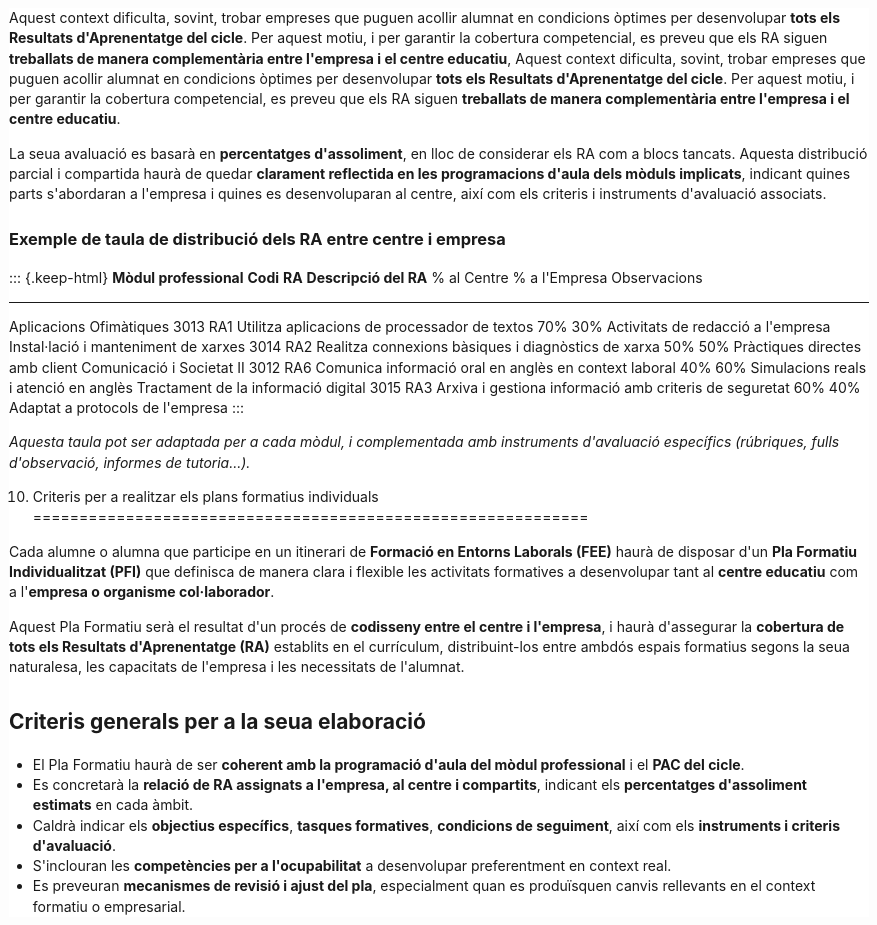 Aquest context dificulta, sovint, trobar empreses que puguen acollir alumnat en condicions òptimes per desenvolupar **tots els Resultats d'Aprenentatge del cicle**. Per aquest motiu, i per garantir la cobertura competencial, es preveu que els RA siguen **treballats de manera complementària entre l'empresa i el centre educatiu**, Aquest context dificulta, sovint, trobar empreses que puguen acollir alumnat en condicions òptimes per desenvolupar **tots els Resultats d'Aprenentatge del cicle**. Per aquest motiu, i per garantir la cobertura competencial, es preveu que els RA siguen **treballats de manera complementària entre l'empresa i el centre educatiu**.

La seua avaluació es basarà en **percentatges d'assoliment**, en lloc de considerar els RA com a blocs tancats. Aquesta distribució parcial i compartida haurà de quedar **clarament reflectida en les programacions d'aula dels mòduls implicats**, indicant quines parts s'abordaran a l'empresa i quines es desenvoluparan al centre, així com els criteris i instruments d'avaluació associats.

### Exemple de taula de distribució dels RA entre centre i empresa

::: {.keep-html}
  **Mòdul professional**                 **Codi**   **RA**   **Descripció del RA**                                    \% al Centre   \% a l\'Empresa   Observacions
  -------------------------------------- ---------- -------- -------------------------------------------------------- -------------- ----------------- ---------------------------------------
  Aplicacions Ofimàtiques                3013       RA1      Utilitza aplicacions de processador de textos            70%            30%               Activitats de redacció a l'empresa
  Instal·lació i manteniment de xarxes   3014       RA2      Realitza connexions bàsiques i diagnòstics de xarxa      50%            50%               Pràctiques directes amb client
  Comunicació i Societat II              3012       RA6      Comunica informació oral en anglès en context laboral    40%            60%               Simulacions reals i atenció en anglès
  Tractament de la informació digital    3015       RA3      Arxiva i gestiona informació amb criteris de seguretat   60%            40%               Adaptat a protocols de l'empresa
:::

*Aquesta taula pot ser adaptada per a cada mòdul, i complementada amb instruments d'avaluació específics (rúbriques, fulls d'observació, informes de tutoria\...).*



10. Criteris per a realitzar els plans formatius individuals
============================================================

Cada alumne o alumna que participe en un itinerari de **Formació en Entorns Laborals (FEE)** haurà de disposar d'un **Pla Formatiu Individualitzat (PFI)** que definisca de manera clara i flexible les activitats formatives a desenvolupar tant al **centre educatiu** com a l'**empresa o organisme col·laborador**.

Aquest Pla Formatiu serà el resultat d'un procés de **codisseny entre el centre i l'empresa**, i haurà d'assegurar la **cobertura de tots els Resultats d'Aprenentatge (RA)** establits en el currículum, distribuint-los entre ambdós espais formatius segons la seua naturalesa, les capacitats de l'empresa i les necessitats de l'alumnat.

Criteris generals per a la seua elaboració
------------------------------------------

-   El Pla Formatiu haurà de ser **coherent amb la programació d'aula del mòdul professional** i el **PAC del cicle**.
-   Es concretarà la **relació de RA assignats a l'empresa, al centre i compartits**, indicant els **percentatges d'assoliment estimats** en cada àmbit.
-   Caldrà indicar els **objectius específics**, **tasques formatives**, **condicions de seguiment**, així com els **instruments i criteris d'avaluació**.
-   S'inclouran les **competències per a l'ocupabilitat** a desenvolupar preferentment en context real.
-   Es preveuran **mecanismes de revisió i ajust del pla**, especialment quan es produïsquen canvis rellevants en el context formatiu o empresarial.
